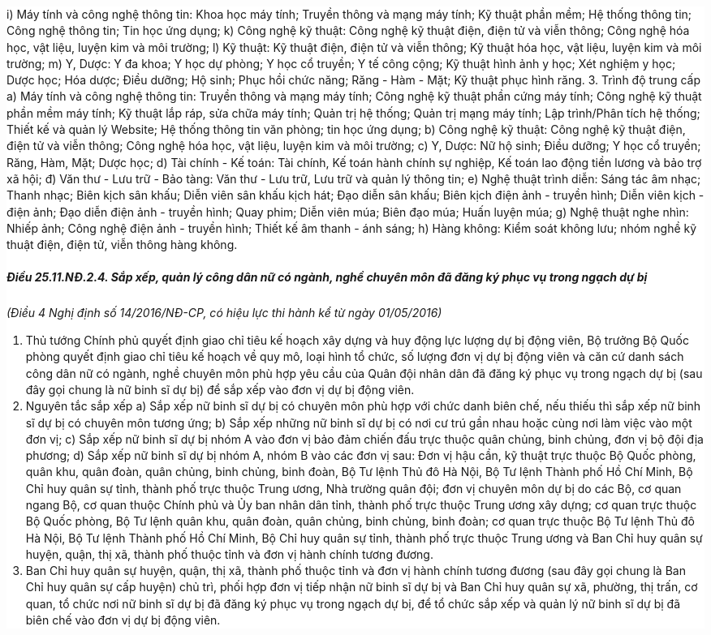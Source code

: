 i) Máy tính và công nghệ thông tin: Khoa học máy tính; Truyền thông và mạng máy tính; Kỹ thuật phần mềm; Hệ thống thông tin; Công nghệ thông tin; Tin học ứng dụng;
k) Công nghệ kỹ thuật: Công nghệ kỹ thuật điện, điện tử và viễn thông; Công nghệ hóa học, vật liệu, luyện kim và môi trường;
l) Kỹ thuật: Kỹ thuật điện, điện tử và viễn thông; Kỹ thuật hóa học, vật liệu, luyện kim và môi trường;
m) Y, Dược: Y đa khoa; Y học dự phòng; Y học cổ truyền; Y tế công cộng; Kỹ thuật hình ảnh y học; Xét nghiệm y học; Dược học; Hóa dược; Điều dưỡng; Hộ sinh; Phục hồi chức năng; Răng - Hàm - Mặt; Kỹ thuật phục hình răng.
3. Trình độ trung cấp
a) Máy tính và công nghệ thông tin: Truyền thông và mạng máy tính; Công nghệ kỹ thuật phần cứng máy tính; Công nghệ kỹ thuật phần mềm máy tính; Kỹ thuật lắp ráp, sửa chữa máy tính; Quản trị hệ thống; Quản trị mạng máy tính; Lập trình/Phân tích hệ thống; Thiết kế và quản lý Website; Hệ thống thông tin văn phòng; tin học ứng dụng;
b) Công nghệ kỹ thuật: Công nghệ kỹ thuật điện, điện tử và viễn thông; Công nghệ hóa học, vật liệu, luyện kim và môi trường;
c) Y, Dược: Nữ hộ sinh; Điều dưỡng; Y học cổ truyền; Răng, Hàm, Mặt; Dược học;
d) Tài chính - Kế toán: Tài chính, Kế toán hành chính sự nghiệp, Kế toán lao động tiền lương và bảo trợ xã hội;
đ) Văn thư - Lưu trữ - Bảo tàng: Văn thư - Lưu trữ, Lưu trữ và quản lý thông tin;
e) Nghệ thuật trình diễn: Sáng tác âm nhạc; Thanh nhạc; Biên kịch sân khấu; Diễn viên sân khấu kịch hát; Đạo diễn sân khấu; Biên kịch điện ảnh - truyền hình; Diễn viên kịch - điện ảnh; Đạo diễn điện ảnh - truyền hình; Quay phim; Diễn viên múa; Biên đạo múa; Huấn luyện múa;
g) Nghệ thuật nghe nhìn: Nhiếp ảnh; Công nghệ điện ảnh - truyền hình; Thiết kế âm thanh - ánh sáng;
h) Hàng không: Kiểm soát không lưu; nhóm nghề kỹ thuật điện, điện tử, viễn thông hàng không.

##### Điều 25.11.NĐ.2.4. Sắp xếp, quản lý công dân nữ có ngành, nghề chuyên môn đã đăng ký phục vụ trong ngạch dự bị
*(Điều 4 Nghị định số 14/2016/NĐ-CP, có hiệu lực thi hành kể từ ngày 01/05/2016)*
1. Thủ tướng Chính phủ quyết định giao chỉ tiêu kế hoạch xây dựng và huy động lực lượng dự bị động viên, Bộ trưởng Bộ Quốc phòng quyết định giao chỉ tiêu kế hoạch về quy mô, loại hình tổ chức, số lượng đơn vị dự bị động viên và căn cứ danh sách công dân nữ có ngành, nghề chuyên môn phù hợp yêu cầu của Quân đội nhân dân đã đăng ký phục vụ trong ngạch dự bị (sau đây gọi chung là nữ binh sĩ dự bị) để sắp xếp vào đơn vị dự bị động viên.
2. Nguyên tắc sắp xếp
a) Sắp xếp nữ binh sĩ dự bị có chuyên môn phù hợp với chức danh biên chế, nếu thiếu thì sắp xếp nữ binh sĩ dự bị có chuyên môn tương ứng;
b) Sắp xếp những nữ binh sĩ dự bị có nơi cư trú gần nhau hoặc cùng nơi làm việc vào một đơn vị;
c) Sắp xếp nữ binh sĩ dự bị nhóm A vào đơn vị bảo đảm chiến đấu trực thuộc quân chủng, binh chủng, đơn vị bộ đội địa phương;
d) Sắp xếp nữ binh sĩ dự bị nhóm A, nhóm B vào các đơn vị sau:
Đơn vị hậu cần, kỹ thuật trực thuộc Bộ Quốc phòng, quân khu, quân đoàn, quân chủng, binh chủng, binh đoàn, Bộ Tư lệnh Thủ đô Hà Nội, Bộ Tư lệnh Thành phố Hồ Chí Minh, Bộ Chỉ huy quân sự tỉnh, thành phố trực thuộc Trung ương, Nhà trường quân đội; đơn vị chuyên môn dự bị do các Bộ, cơ quan ngang Bộ, cơ quan thuộc Chính phủ và Ủy ban nhân dân tỉnh, thành phố trực thuộc Trung ương xây dựng; cơ quan trực thuộc Bộ Quốc phòng, Bộ Tư lệnh quân khu, quân đoàn, quân chủng, binh chủng, binh đoàn; cơ quan trực thuộc Bộ Tư lệnh Thủ đô Hà Nội, Bộ Tư lệnh Thành phố Hồ Chí Minh, Bộ Chỉ huy quân sự tỉnh, thành phố trực thuộc Trung ương và Ban Chỉ huy quân sự huyện, quận, thị xã, thành phố thuộc tỉnh và đơn vị hành chính tương đương.
3. Ban Chỉ huy quân sự huyện, quận, thị xã, thành phố thuộc tỉnh và đơn vị hành chính tương đương (sau đây gọi chung là Ban Chỉ huy quân sự cấp huyện) chủ trì, phối hợp đơn vị tiếp nhận nữ binh sĩ dự bị và Ban Chỉ huy quân sự xã, phường, thị trấn, cơ quan, tổ chức nơi nữ binh sĩ dự bị đã đăng ký phục vụ trong ngạch dự bị, để tổ chức sắp xếp và quản lý nữ binh sĩ dự bị đã biên chế vào đơn vị dự bị động viên.
